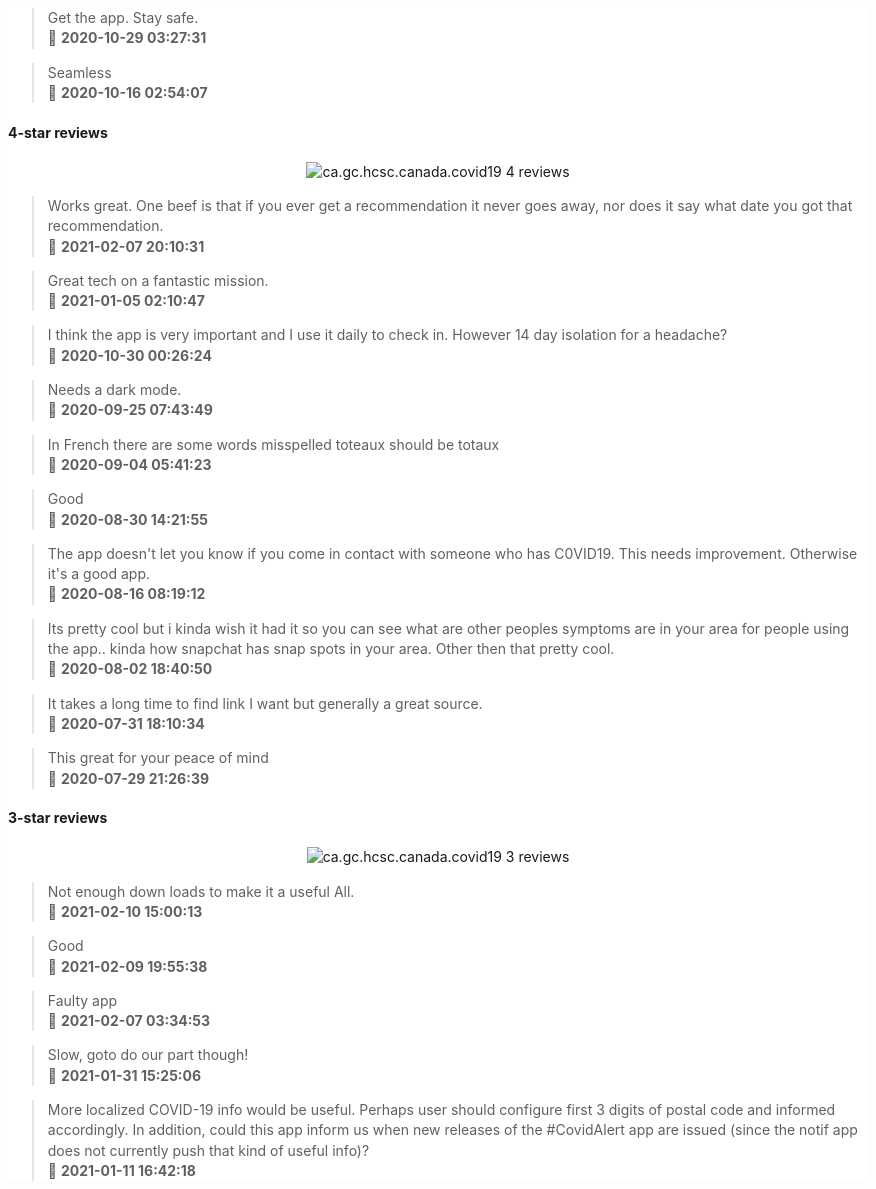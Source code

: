 > Get the app. Stay safe.<br> :date: __2020-10-29 03:27:31__

> Seamless<br> :date: __2020-10-16 02:54:07__



#### 4-star reviews

<p align="center">
<img src="resources/ca.gc.hcsc.canada.covid19___5.4.0/4_star_reviews_wordcloud.png" alt="ca.gc.hcsc.canada.covid19 4 reviews"/>
</p>

> Works great. One beef is that if you ever get a recommendation it never goes away, nor does it say what date you got that recommendation.<br> :date: __2021-02-07 20:10:31__

> Great tech on a fantastic mission.<br> :date: __2021-01-05 02:10:47__

> I think the app is very important and I use it daily to check in. However 14 day isolation for a headache?<br> :date: __2020-10-30 00:26:24__

> Needs a dark mode.<br> :date: __2020-09-25 07:43:49__

> In French there are some words misspelled toteaux should be totaux<br> :date: __2020-09-04 05:41:23__

> Good<br> :date: __2020-08-30 14:21:55__

> The app doesn't let you know if you come in contact with someone who has C0VID19. This needs improvement. Otherwise it's a good app.<br> :date: __2020-08-16 08:19:12__

> Its pretty cool but i kinda wish it had it so you can see what are other peoples symptoms are in your area for people using the app.. kinda how snapchat has snap spots in your area. Other then that pretty cool.<br> :date: __2020-08-02 18:40:50__

> It takes a long time to find link I want but generally a great source.<br> :date: __2020-07-31 18:10:34__

> This great for your peace of mind<br> :date: __2020-07-29 21:26:39__



#### 3-star reviews

<p align="center">
<img src="resources/ca.gc.hcsc.canada.covid19___5.4.0/3_star_reviews_wordcloud.png" alt="ca.gc.hcsc.canada.covid19 3 reviews"/>
</p>

> Not enough down loads to make it a useful All.<br> :date: __2021-02-10 15:00:13__

> Good<br> :date: __2021-02-09 19:55:38__

> Faulty app<br> :date: __2021-02-07 03:34:53__

> Slow, goto do our part though!<br> :date: __2021-01-31 15:25:06__

> More localized COVID-19 info would be useful. Perhaps user should configure first 3 digits of postal code and informed accordingly. In addition, could this app inform us when new releases of the #CovidAlert app are issued (since the notif app does not currently push that kind of useful info)?<br> :date: __2021-01-11 16:42:18__
